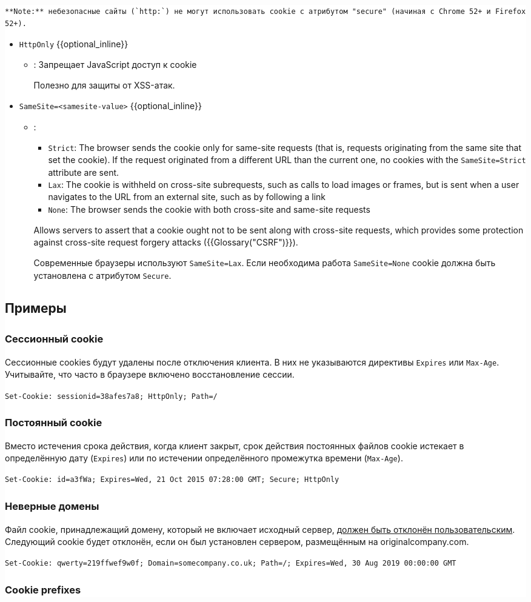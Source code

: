     **Note:** небезопасные сайты (`http:`) не могут использовать cookie с атрибутом "secure" (начиная с Chrome 52+ и Firefox 52+).

- `HttpOnly` {{optional_inline}}

  - : Запрещает JavaScript доступ к cookie

    Полезно для защиты от XSS-атак.

- `SameSite=<samesite-value>` {{optional_inline}}

  - :&#x20;

    - `Strict`: The browser sends the cookie only for same-site requests (that is, requests originating from the same site that set the cookie). If the request originated from a different URL than the current one, no cookies with the `SameSite=Strict` attribute are sent.
    - `Lax`: The cookie is withheld on cross-site subrequests, such as calls to load images or frames, but is sent when a user navigates to the URL from an external site, such as by following a link
    - `None`: The browser sends the cookie with both cross-site and same-site requests

    Allows servers to assert that a cookie ought not to be sent along with cross-site requests, which provides some protection against cross-site request forgery attacks ({{Glossary("CSRF")}}).

    Современные браузеры используют `SameSite=Lax`. Если необходима работа `SameSite=None` cookie должна быть установлена с атрибутом `Secure`.

## Примеры

### Сессионный cookie

Сессионные cookies будут удалены после отключения клиента. В них не указываются директивы `Expires` или `Max-Age`. Учитывайте, что часто в браузере включено восстановление сессии.

```
Set-Cookie: sessionid=38afes7a8; HttpOnly; Path=/
```

### Постоянный cookie

Вместо истечения срока действия, когда клиент закрыт, срок действия постоянных файлов cookie истекает в определённую дату (`Expires`) или по истечении определённого промежутка времени (`Max-Age`).

```
Set-Cookie: id=a3fWa; Expires=Wed, 21 Oct 2015 07:28:00 GMT; Secure; HttpOnly
```

### Неверные домены

Файл cookie, принадлежащий домену, который не включает исходный сервер, [должен быть отклонён пользовательским](https://tools.ietf.org/html/rfc6265#section-4.1.2.3). Следующий cookie будет отклонён, если он был установлен сервером, размещённым на originalcompany.com.

```
Set-Cookie: qwerty=219ffwef9w0f; Domain=somecompany.co.uk; Path=/; Expires=Wed, 30 Aug 2019 00:00:00 GMT
```

### Cookie prefixes
